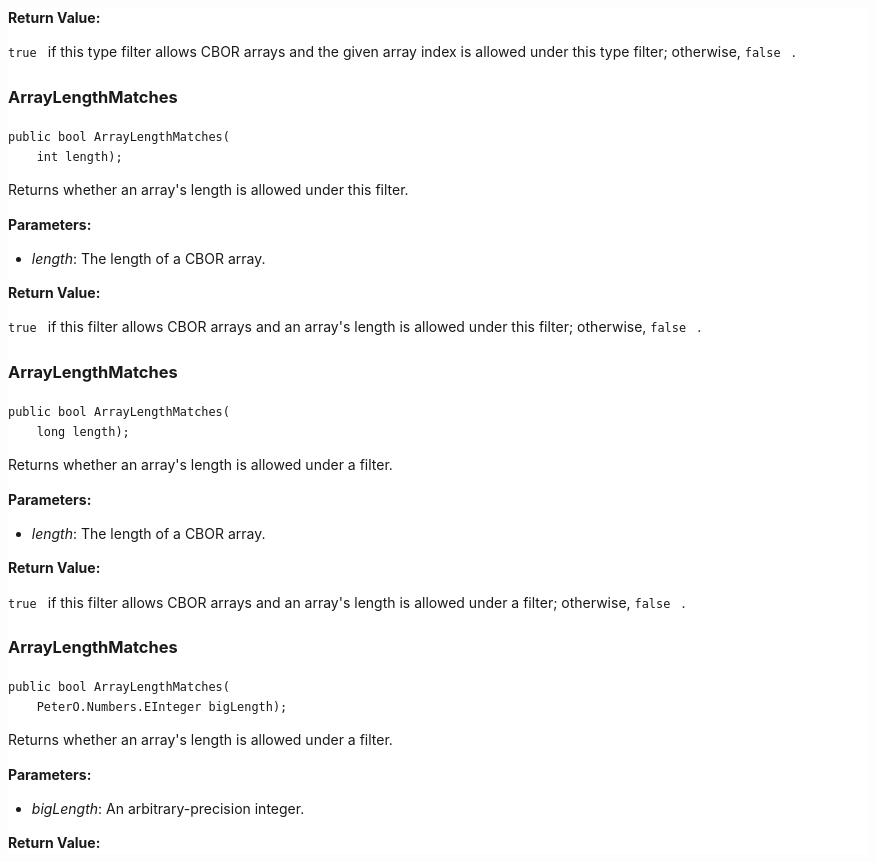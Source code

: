 <b>Return Value:</b>

 `true
            `  if this type filter allows CBOR arrays and the given array index is allowed under this type filter; otherwise,  `false
            `  .

<a id="ArrayLengthMatches_int"></a>
### ArrayLengthMatches

    public bool ArrayLengthMatches(
        int length);

 Returns whether an array's length is allowed under this filter.

  <b>Parameters:</b>

 * <i>length</i>: The length of a CBOR array.

<b>Return Value:</b>

 `true
            `  if this filter allows CBOR arrays and an array's length is allowed under this filter; otherwise,  `false
            `  .

<a id="ArrayLengthMatches_long"></a>
### ArrayLengthMatches

    public bool ArrayLengthMatches(
        long length);

 Returns whether an array's length is allowed under a filter.

  <b>Parameters:</b>

 * <i>length</i>: The length of a CBOR array.

<b>Return Value:</b>

 `true
            `  if this filter allows CBOR arrays and an array's length is allowed under a filter; otherwise,  `false
            `  .

<a id="ArrayLengthMatches_PeterO_Numbers_EInteger"></a>
### ArrayLengthMatches

    public bool ArrayLengthMatches(
        PeterO.Numbers.EInteger bigLength);

 Returns whether an array's length is allowed under a filter.

  <b>Parameters:</b>

 * <i>bigLength</i>: An arbitrary-precision integer.

<b>Return Value:</b>
